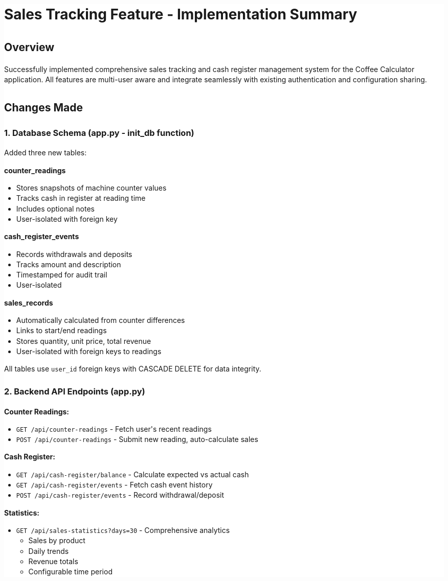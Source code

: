# Sales Tracking Feature - Implementation Summary

## Overview

Successfully implemented comprehensive sales tracking and cash register management system for the Coffee Calculator application. All features are multi-user aware and integrate seamlessly with existing authentication and configuration sharing.

## Changes Made

### 1. Database Schema (app.py - init_db function)

Added three new tables:

**counter_readings**
- Stores snapshots of machine counter values
- Tracks cash in register at reading time
- Includes optional notes
- User-isolated with foreign key

**cash_register_events**
- Records withdrawals and deposits
- Tracks amount and description
- Timestamped for audit trail
- User-isolated

**sales_records**
- Automatically calculated from counter differences
- Links to start/end readings
- Stores quantity, unit price, total revenue
- User-isolated with foreign keys to readings

All tables use `user_id` foreign keys with CASCADE DELETE for data integrity.

### 2. Backend API Endpoints (app.py)

**Counter Readings:**
- `GET /api/counter-readings` - Fetch user's recent readings
- `POST /api/counter-readings` - Submit new reading, auto-calculate sales

**Cash Register:**
- `GET /api/cash-register/balance` - Calculate expected vs actual cash
- `GET /api/cash-register/events` - Fetch cash event history
- `POST /api/cash-register/events` - Record withdrawal/deposit

**Statistics:**
- `GET /api/sales-statistics?days=30` - Comprehensive analytics
  - Sales by product
  - Daily trends
  - Revenue totals
  - Configurable time period
